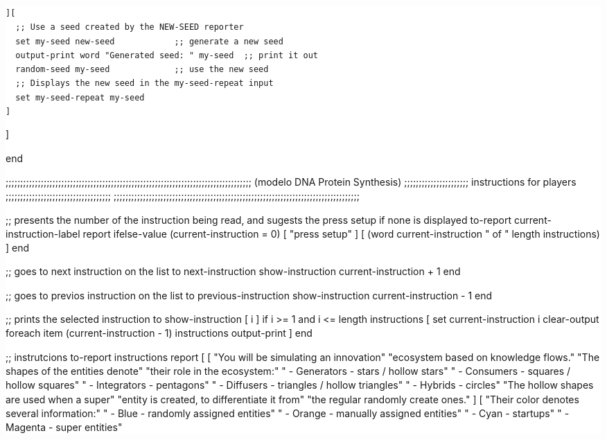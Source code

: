     ][
      ;; Use a seed created by the NEW-SEED reporter
      set my-seed new-seed            ;; generate a new seed
      output-print word "Generated seed: " my-seed  ;; print it out
      random-seed my-seed             ;; use the new seed
      ;; Displays the new seed in the my-seed-repeat input
      set my-seed-repeat my-seed
    ]
  ]

end

;;;;;;;;;;;;;;;;;;;;;;;;;;;;;;;;;;;;;;;;;;;;;;;;;;;;;;;;;;;;;;;;;;;;;;;;;;;;;;;;;;;; (modelo DNA Protein Synthesis)
;;;;;;;;;;;;;;;;;;;;;; instructions for players ;;;;;;;;;;;;;;;;;;;;;;;;;;;;;;;;;;;;
;;;;;;;;;;;;;;;;;;;;;;;;;;;;;;;;;;;;;;;;;;;;;;;;;;;;;;;;;;;;;;;;;;;;;;;;;;;;;;;;;;;;

;; presents the number of the instruction being read, and sugests the press setup if none is displayed
to-report current-instruction-label
  report ifelse-value (current-instruction = 0)
    [ "press setup" ]
    [ (word current-instruction " of " length instructions) ]
end

;; goes to next instruction on the list
to next-instruction
  show-instruction current-instruction + 1
end

;; goes to previos instruction on the list
to previous-instruction
  show-instruction current-instruction - 1
end

;; prints the selected instruction
to show-instruction [ i ]
  if i >= 1 and i <= length instructions [
    set current-instruction i
    clear-output
    foreach item (current-instruction - 1) instructions output-print
  ]
end

;; instrutcions
to-report instructions
  report [
    [
     "You will be simulating an innovation"
     "ecosystem based on knowledge flows."
     "The shapes of the entities denote"
     "their role in the ecosystem:"
     "  - Generators - stars / hollow stars"
     "  - Consumers - squares / hollow squares"
     "  - Integrators - pentagons"
     "  - Diffusers - triangles / hollow triangles"
     "  - Hybrids - circles"
     "The hollow shapes are used when a super"
     "entity is created, to differentiate it from"
     "the regular randomly create ones."
    ]
    [
     "Their color denotes several information:"
     " - Blue    - randomly assigned entities"
     " - Orange  - manually assigned entities"
     " - Cyan    - startups"
     " - Magenta - super entities"